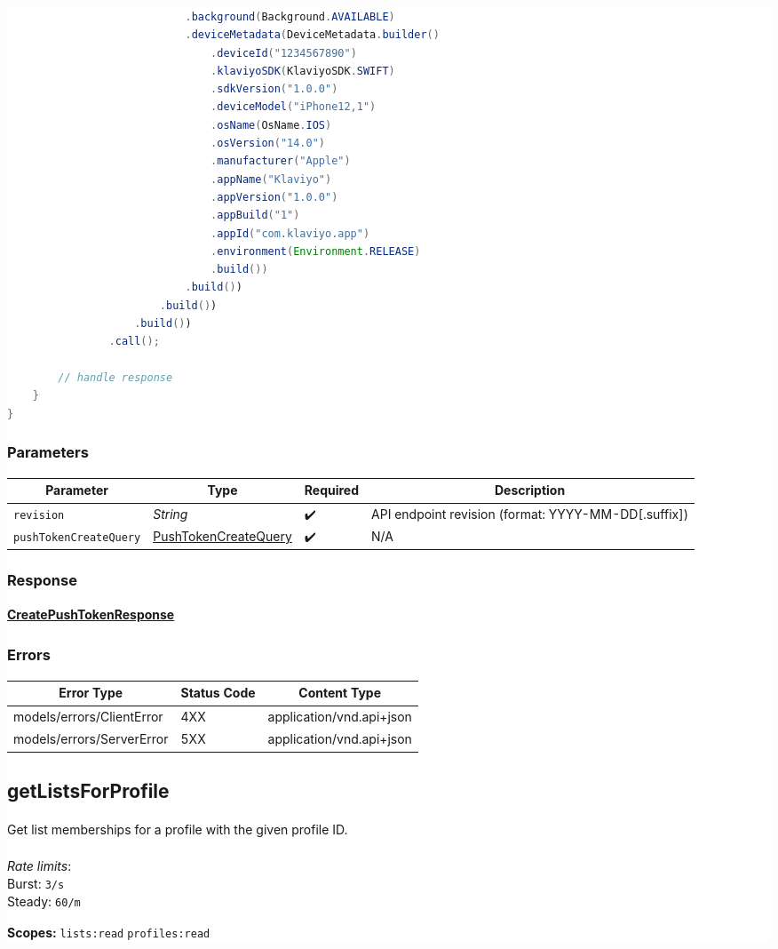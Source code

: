 ```java
                            .background(Background.AVAILABLE)
                            .deviceMetadata(DeviceMetadata.builder()
                                .deviceId("1234567890")
                                .klaviyoSDK(KlaviyoSDK.SWIFT)
                                .sdkVersion("1.0.0")
                                .deviceModel("iPhone12,1")
                                .osName(OsName.IOS)
                                .osVersion("14.0")
                                .manufacturer("Apple")
                                .appName("Klaviyo")
                                .appVersion("1.0.0")
                                .appBuild("1")
                                .appId("com.klaviyo.app")
                                .environment(Environment.RELEASE)
                                .build())
                            .build())
                        .build())
                    .build())
                .call();

        // handle response
    }
}
```

### Parameters

| Parameter                                                               | Type                                                                    | Required                                                                | Description                                                             |
| ----------------------------------------------------------------------- | ----------------------------------------------------------------------- | ----------------------------------------------------------------------- | ----------------------------------------------------------------------- |
| `revision`                                                              | *String*                                                                | :heavy_check_mark:                                                      | API endpoint revision (format: YYYY-MM-DD[.suffix])                     |
| `pushTokenCreateQuery`                                                  | [PushTokenCreateQuery](../../models/components/PushTokenCreateQuery.md) | :heavy_check_mark:                                                      | N/A                                                                     |

### Response

**[CreatePushTokenResponse](../../models/operations/CreatePushTokenResponse.md)**

### Errors

| Error Type                | Status Code               | Content Type              |
| ------------------------- | ------------------------- | ------------------------- |
| models/errors/ClientError | 4XX                       | application/vnd.api+json  |
| models/errors/ServerError | 5XX                       | application/vnd.api+json  |

## getListsForProfile

Get list memberships for a profile with the given profile ID.<br><br>*Rate limits*:<br>Burst: `3/s`<br>Steady: `60/m`

**Scopes:**
`lists:read`
`profiles:read`
